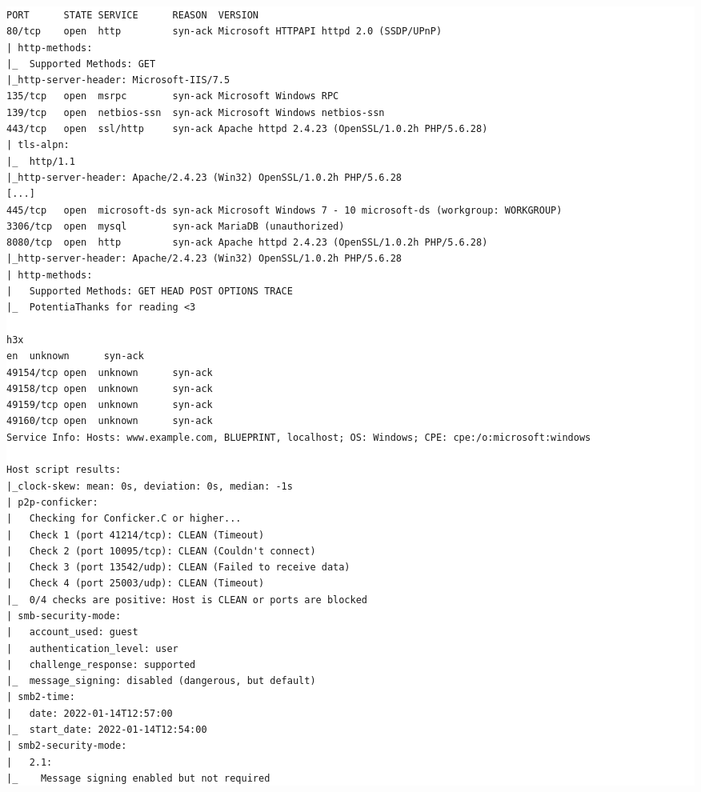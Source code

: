 ```
PORT      STATE SERVICE      REASON  VERSION
80/tcp    open  http         syn-ack Microsoft HTTPAPI httpd 2.0 (SSDP/UPnP)
| http-methods:
|_  Supported Methods: GET
|_http-server-header: Microsoft-IIS/7.5
135/tcp   open  msrpc        syn-ack Microsoft Windows RPC
139/tcp   open  netbios-ssn  syn-ack Microsoft Windows netbios-ssn
443/tcp   open  ssl/http     syn-ack Apache httpd 2.4.23 (OpenSSL/1.0.2h PHP/5.6.28)
| tls-alpn:
|_  http/1.1
|_http-server-header: Apache/2.4.23 (Win32) OpenSSL/1.0.2h PHP/5.6.28
[...]
445/tcp   open  microsoft-ds syn-ack Microsoft Windows 7 - 10 microsoft-ds (workgroup: WORKGROUP)
3306/tcp  open  mysql        syn-ack MariaDB (unauthorized)
8080/tcp  open  http         syn-ack Apache httpd 2.4.23 (OpenSSL/1.0.2h PHP/5.6.28)
|_http-server-header: Apache/2.4.23 (Win32) OpenSSL/1.0.2h PHP/5.6.28
| http-methods:
|   Supported Methods: GET HEAD POST OPTIONS TRACE
|_  PotentiaThanks for reading <3

h3x
en  unknown      syn-ack
49154/tcp open  unknown      syn-ack
49158/tcp open  unknown      syn-ack
49159/tcp open  unknown      syn-ack
49160/tcp open  unknown      syn-ack
Service Info: Hosts: www.example.com, BLUEPRINT, localhost; OS: Windows; CPE: cpe:/o:microsoft:windows

Host script results:
|_clock-skew: mean: 0s, deviation: 0s, median: -1s
| p2p-conficker:
|   Checking for Conficker.C or higher...
|   Check 1 (port 41214/tcp): CLEAN (Timeout)
|   Check 2 (port 10095/tcp): CLEAN (Couldn't connect)
|   Check 3 (port 13542/udp): CLEAN (Failed to receive data)
|   Check 4 (port 25003/udp): CLEAN (Timeout)
|_  0/4 checks are positive: Host is CLEAN or ports are blocked
| smb-security-mode:
|   account_used: guest
|   authentication_level: user
|   challenge_response: supported
|_  message_signing: disabled (dangerous, but default)
| smb2-time:
|   date: 2022-01-14T12:57:00
|_  start_date: 2022-01-14T12:54:00
| smb2-security-mode:
|   2.1:
|_    Message signing enabled but not required
```
